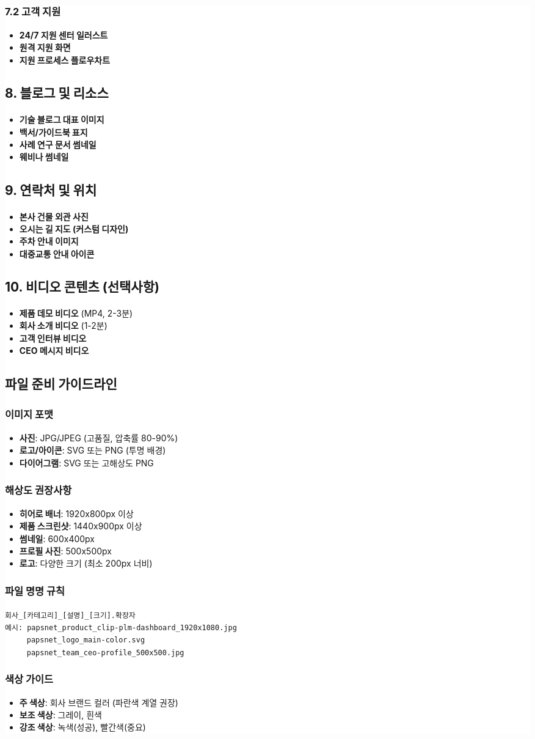 ### 7.2 고객 지원
- **24/7 지원 센터 일러스트**
- **원격 지원 화면**
- **지원 프로세스 플로우차트**

## 8. 블로그 및 리소스
- **기술 블로그 대표 이미지**
- **백서/가이드북 표지**
- **사례 연구 문서 썸네일**
- **웨비나 썸네일**

## 9. 연락처 및 위치
- **본사 건물 외관 사진**
- **오시는 길 지도 (커스텀 디자인)**
- **주차 안내 이미지**
- **대중교통 안내 아이콘**

## 10. 비디오 콘텐츠 (선택사항)
- **제품 데모 비디오** (MP4, 2-3분)
- **회사 소개 비디오** (1-2분)
- **고객 인터뷰 비디오**
- **CEO 메시지 비디오**

## 파일 준비 가이드라인

### 이미지 포맷
- **사진**: JPG/JPEG (고품질, 압축률 80-90%)
- **로고/아이콘**: SVG 또는 PNG (투명 배경)
- **다이어그램**: SVG 또는 고해상도 PNG

### 해상도 권장사항
- **히어로 배너**: 1920x800px 이상
- **제품 스크린샷**: 1440x900px 이상
- **썸네일**: 600x400px
- **프로필 사진**: 500x500px
- **로고**: 다양한 크기 (최소 200px 너비)

### 파일 명명 규칙
```
회사_[카테고리]_[설명]_[크기].확장자
예시: papsnet_product_clip-plm-dashboard_1920x1080.jpg
     papsnet_logo_main-color.svg
     papsnet_team_ceo-profile_500x500.jpg
```

### 색상 가이드
- **주 색상**: 회사 브랜드 컬러 (파란색 계열 권장)
- **보조 색상**: 그레이, 흰색
- **강조 색상**: 녹색(성공), 빨간색(중요)

